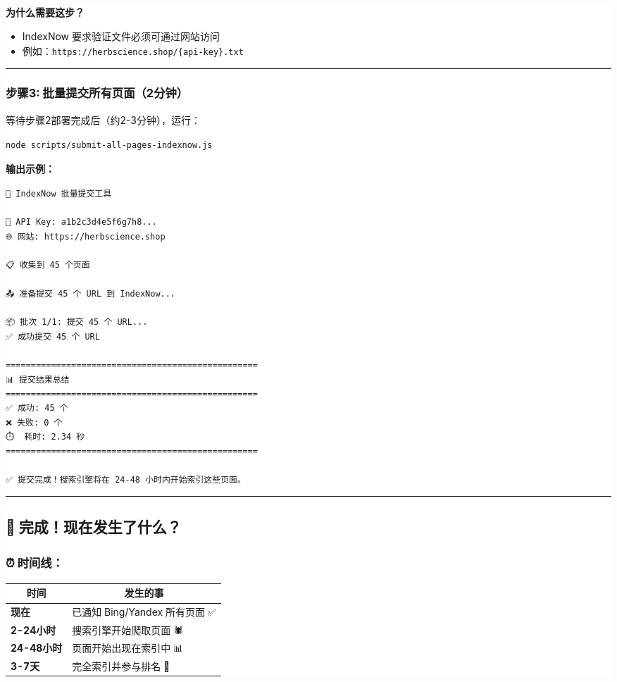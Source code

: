 **为什么需要这步？**
- IndexNow 要求验证文件必须可通过网站访问
- 例如：`https://herbscience.shop/{api-key}.txt`

---

### 步骤3: 批量提交所有页面（2分钟）

等待步骤2部署完成后（约2-3分钟），运行：

```bash
node scripts/submit-all-pages-indexnow.js
```

**输出示例：**
```
🚀 IndexNow 批量提交工具

🔑 API Key: a1b2c3d4e5f6g7h8...
🌐 网站: https://herbscience.shop

📋 收集到 45 个页面

📤 准备提交 45 个 URL 到 IndexNow...

📦 批次 1/1: 提交 45 个 URL...
✅ 成功提交 45 个 URL

==================================================
📊 提交结果总结
==================================================
✅ 成功: 45 个
❌ 失败: 0 个
⏱️  耗时: 2.34 秒
==================================================

✅ 提交完成！搜索引擎将在 24-48 小时内开始索引这些页面。
```

---

## 🎯 完成！现在发生了什么？

### ⏰ 时间线：

| 时间 | 发生的事 |
|------|----------|
| **现在** | 已通知 Bing/Yandex 所有页面 ✅ |
| **2-24小时** | 搜索引擎开始爬取页面 🕷️ |
| **24-48小时** | 页面开始出现在索引中 📊 |
| **3-7天** | 完全索引并参与排名 🚀 |
